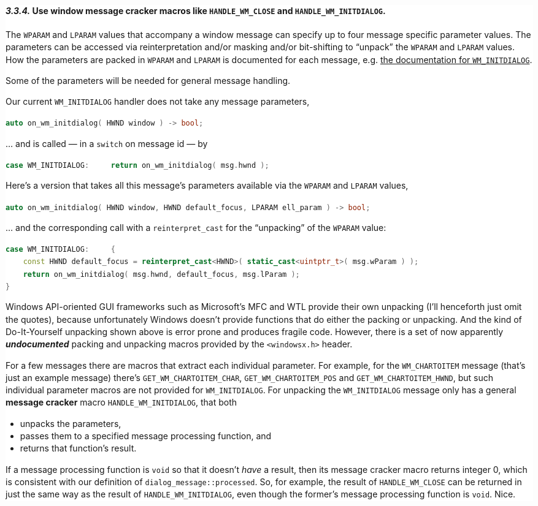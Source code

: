 #### ***3.3.4.*** Use window message cracker macros like `HANDLE_WM_CLOSE` and `HANDLE_WM_INITDIALOG`.

The `WPARAM` and `LPARAM` values that accompany a window message can specify up to four message specific parameter values. The parameters can be accessed via reinterpretation and/or masking and/or bit-shifting to “unpack” the `WPARAM` and `LPARAM` values. How the parameters are packed in `WPARAM` and `LPARAM` is documented for each message, e.g. [the documentation for `WM_INITDIALOG`](https://docs.microsoft.com/en-us/windows/win32/dlgbox/wm-initdialog#parameters).

Some of the parameters will be needed for general message handling.

Our current `WM_INITDIALOG` handler does not take any message parameters,

```cpp
auto on_wm_initdialog( HWND window ) -> bool;
```

… and is called — in a `switch` on message id — by

```cpp
case WM_INITDIALOG:     return on_wm_initdialog( msg.hwnd );
```

Here’s a version that takes all this message’s parameters available via the `WPARAM` and `LPARAM` values,

```cpp
auto on_wm_initdialog( HWND window, HWND default_focus, LPARAM ell_param ) -> bool;
```

… and the corresponding call with a `reinterpret_cast` for the “unpacking” of the `WPARAM` value:

```cpp
case WM_INITDIALOG:     {
    const HWND default_focus = reinterpret_cast<HWND>( static_cast<uintptr_t>( msg.wParam ) );
    return on_wm_initdialog( msg.hwnd, default_focus, msg.lParam );
}
```

Windows API-oriented GUI frameworks such as Microsoft’s MFC and WTL provide their own unpacking (I’ll henceforth just omit the quotes), because unfortunately Windows doesn’t provide functions that do either the packing or unpacking. And the kind of Do-It-Yourself unpacking shown above is error prone and produces fragile code.  However, there is a set of now apparently ***undocumented*** packing and unpacking macros provided by the `<windowsx.h>` header.

For a few messages there are macros that extract each individual parameter. For example, for the `WM_CHARTOITEM` message (that’s just an example message) there’s `GET_WM_CHARTOITEM_CHAR`, `GET_WM_CHARTOITEM_POS` and `GET_WM_CHARTOITEM_HWND`, but such individual parameter macros are not provided for `WM_INITDIALOG`. For unpacking the `WM_INITDIALOG` message only has a general **message cracker** macro `HANDLE_WM_INITDIALOG`, that both

* unpacks the parameters,
* passes them to a specified message processing function, and
* returns that function’s result.

If a message processing function is `void` so that it doesn’t *have* a result, then its message cracker macro returns integer 0, which is consistent with our definition of `dialog_message::processed`. So, for example, the result of `HANDLE_WM_CLOSE` can be returned in just the same way as the result of `HANDLE_WM_INITDIALOG`, even though the former’s message processing function is `void`. Nice.
